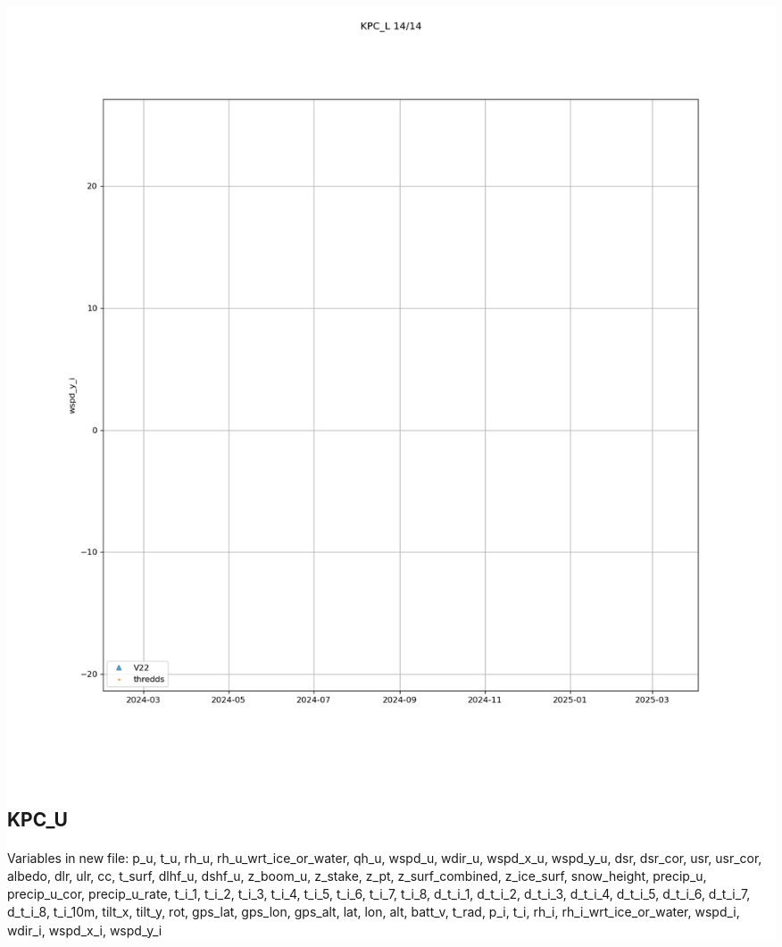 ![KPC_L](../figures/V22_versus_thredds/KPC_L_13.png)
 
## KPC_U
Variables in new file:
p_u, t_u, rh_u, rh_u_wrt_ice_or_water, qh_u, wspd_u, wdir_u, wspd_x_u, wspd_y_u, dsr, dsr_cor, usr, usr_cor, albedo, dlr, ulr, cc, t_surf, dlhf_u, dshf_u, z_boom_u, z_stake, z_pt, z_surf_combined, z_ice_surf, snow_height, precip_u, precip_u_cor, precip_u_rate, t_i_1, t_i_2, t_i_3, t_i_4, t_i_5, t_i_6, t_i_7, t_i_8, d_t_i_1, d_t_i_2, d_t_i_3, d_t_i_4, d_t_i_5, d_t_i_6, d_t_i_7, d_t_i_8, t_i_10m, tilt_x, tilt_y, rot, gps_lat, gps_lon, gps_alt, lat, lon, alt, batt_v, t_rad, p_i, t_i, rh_i, rh_i_wrt_ice_or_water, wspd_i, wdir_i, wspd_x_i, wspd_y_i
